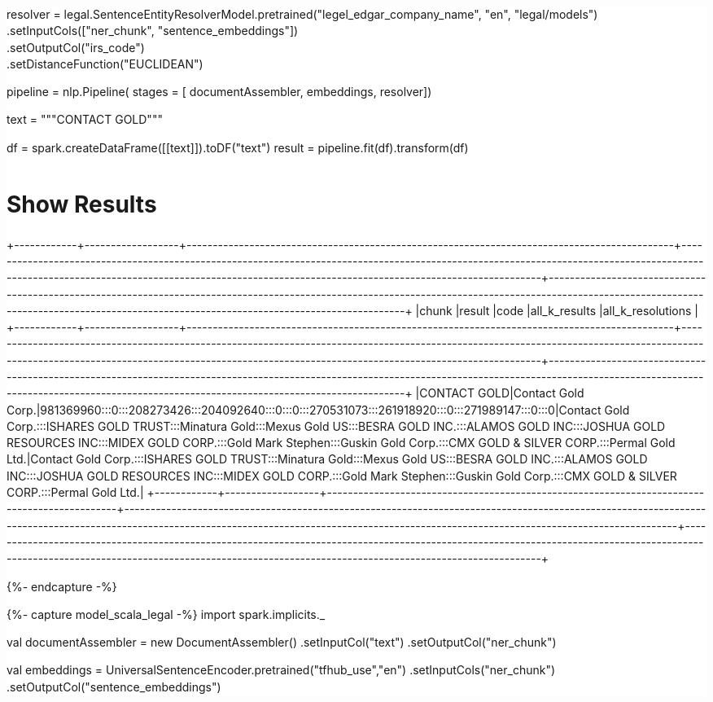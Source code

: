 resolver = legal.SentenceEntityResolverModel.pretrained("legel_edgar_company_name", "en", "legal/models")\
      .setInputCols(["ner_chunk", "sentence_embeddings"])\
      .setOutputCol("irs_code")\
      .setDistanceFunction("EUCLIDEAN")

pipeline = nlp.Pipeline(
      stages = [
          documentAssembler,
          embeddings,
          resolver])

text = """CONTACT GOLD"""

df = spark.createDataFrame([[text]]).toDF("text")
result = pipeline.fit(df).transform(df)

# Show Results
+------------+------------------+---------------------------------------------------------------------------------------------+-----------------------------------------------------------------------------------------------------------------------------------------------------------------------------------------------------------------------------------------------+-----------------------------------------------------------------------------------------------------------------------------------------------------------------------------------------------------------------------------------------------+
|chunk       |result            |code                                                                                         |all_k_results                                                                                                                                                                                                                                  |all_k_resolutions                                                                                                                                                                                                                              |
+------------+------------------+---------------------------------------------------------------------------------------------+-----------------------------------------------------------------------------------------------------------------------------------------------------------------------------------------------------------------------------------------------+-----------------------------------------------------------------------------------------------------------------------------------------------------------------------------------------------------------------------------------------------+
|CONTACT GOLD|Contact Gold Corp.|981369960:::0:::208273426:::204092640:::0:::0:::270531073:::261918920:::0:::271989147:::0:::0|Contact Gold Corp.:::ISHARES GOLD TRUST:::Minatura Gold:::Mexus Gold US:::BESRA GOLD INC.:::ALAMOS GOLD INC:::JOSHUA GOLD RESOURCES INC:::MIDEX GOLD CORP.:::Gold Mark Stephen:::Guskin Gold Corp.:::CMX GOLD & SILVER CORP.:::Permal Gold Ltd.|Contact Gold Corp.:::ISHARES GOLD TRUST:::Minatura Gold:::Mexus Gold US:::BESRA GOLD INC.:::ALAMOS GOLD INC:::JOSHUA GOLD RESOURCES INC:::MIDEX GOLD CORP.:::Gold Mark Stephen:::Guskin Gold Corp.:::CMX GOLD & SILVER CORP.:::Permal Gold Ltd.|
+------------+------------------+---------------------------------------------------------------------------------------------+-----------------------------------------------------------------------------------------------------------------------------------------------------------------------------------------------------------------------------------------------+-----------------------------------------------------------------------------------------------------------------------------------------------------------------------------------------------------------------------------------------------+

{%- endcapture -%}

{%- capture model_scala_legal -%}
import spark.implicits._

val documentAssembler = new DocumentAssembler()
  .setInputCol("text") 
  .setOutputCol("ner_chunk") 

val embeddings = UniversalSentenceEncoder.pretrained("tfhub_use","en")
  .setInputCols("ner_chunk") 
  .setOutputCol("sentence_embeddings") 
